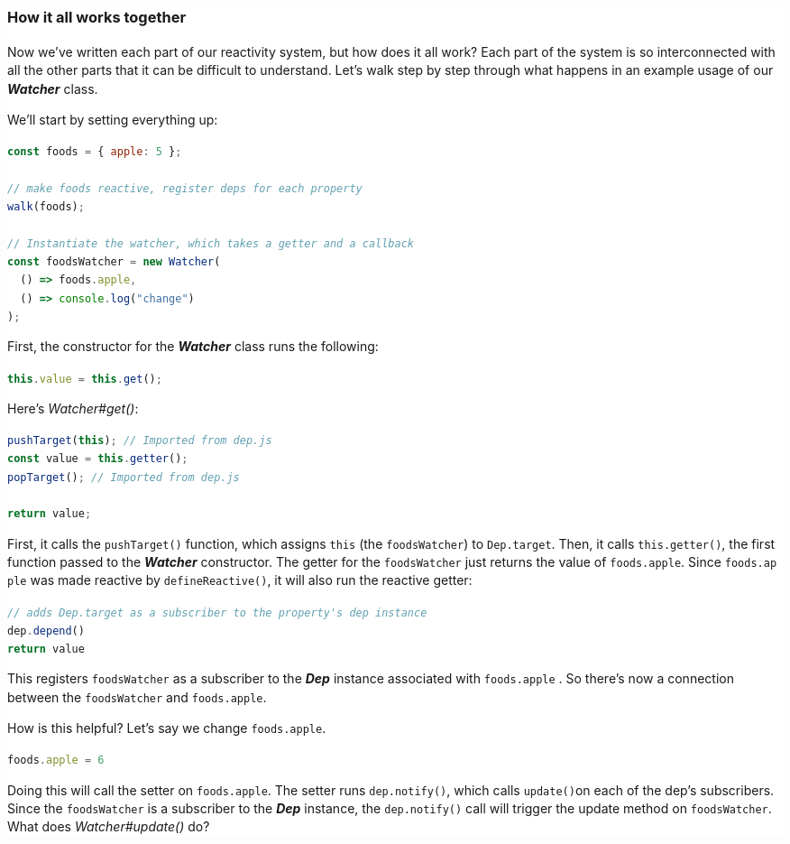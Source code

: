 ### How it all works together

Now we’ve written each part of our reactivity system, but how does it all work? Each part of the system is so interconnected with all the other parts that it can be difficult to understand. Let’s walk step by step through what happens in an example usage of our **_Watcher_** class.

We’ll start by setting everything up:

```js
const foods = { apple: 5 };

// make foods reactive, register deps for each property
walk(foods);

// Instantiate the watcher, which takes a getter and a callback
const foodsWatcher = new Watcher(
  () => foods.apple,
  () => console.log("change")
);
```

First, the constructor for the **_Watcher_** class runs the following:

```js
this.value = this.get();
```

Here’s _Watcher#get()_:

```js
pushTarget(this); // Imported from dep.js
const value = this.getter();
popTarget(); // Imported from dep.js

return value;
```

First, it calls the `pushTarget()` function, which assigns `this` (the `foodsWatcher`) to `Dep.target`. Then, it calls `this.getter()`, the first function passed to the **_Watcher_** constructor. The getter for the `foodsWatcher` just returns the value of `foods.apple`. Since `foods.apple` was made reactive by `defineReactive()`, it will also run the reactive getter:

```js
// adds Dep.target as a subscriber to the property's dep instance
dep.depend()
return value
```

This registers `foodsWatcher` as a subscriber to the **_Dep_** instance associated with `foods.apple` . So there’s now a connection between the `foodsWatcher` and `foods.apple`.

How is this helpful? Let’s say we change `foods.apple`.

```js
foods.apple = 6
```

Doing this will call the setter on `foods.apple`. The setter runs `dep.notify()`, which calls `update()`on each of the dep’s subscribers. Since the `foodsWatcher` is a subscriber to the **_Dep_** instance, the `dep.notify()` call will trigger the update method on `foodsWatcher`. What does _Watcher#update()_ do?
